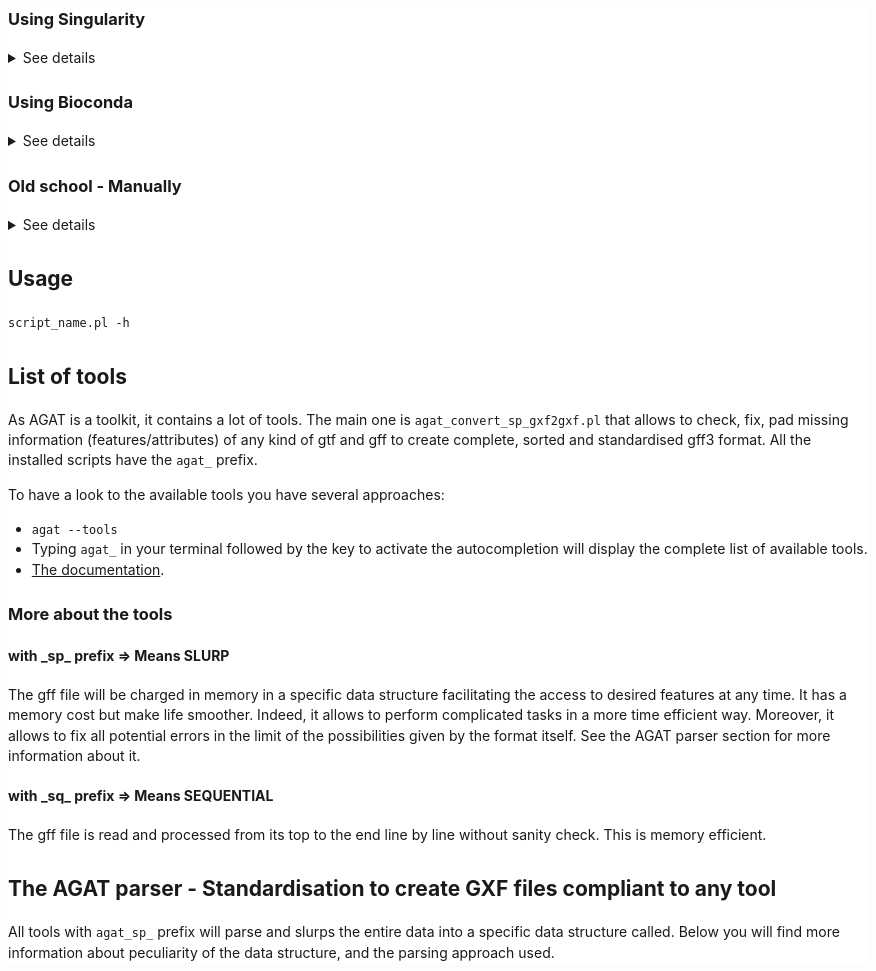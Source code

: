 ### Using Singularity
   <details><summary>See details</summary></details>

### Using Bioconda
   <details><summary>See details</summary></details>
   
### Old school - Manually
   <details><summary>See details</summary></details>

## Usage

  ```
  script_name.pl -h
  ```

## List of tools

As AGAT is a toolkit, it contains a lot of tools. The main one is `agat_convert_sp_gxf2gxf.pl` that allows to check, fix, pad missing information (features/attributes) of any kind of gtf and gff to create complete, sorted and standardised gff3 format.
All the installed scripts have the `agat_` prefix.  

To have a look to the available tools you have several approaches:  
  * `agat --tools`
  * Typing `agat_` in your terminal followed by the <TAB> key to activate the autocompletion will display the complete list of available tools.
  * [The documentation](https://agat.readthedocs.io/en/latest/?badge=latest).  


### More about the tools

#### with \_sp\_ prefix => Means SLURP

The gff file will be charged in memory in a specific data structure facilitating the access to desired features at any time.
It has a memory cost but make life smoother. Indeed, it allows to perform complicated tasks in a more time efficient way.
Moreover, it allows to fix all potential errors in the limit of the possibilities given by the format itself.
See the AGAT parser section for more information about it.  

#### with \_sq\_ prefix => Means SEQUENTIAL

The gff file is read and processed from its top to the end line by line without sanity check. This is memory efficient.

## The AGAT parser - Standardisation to create GXF files compliant to any tool  

All tools with `agat_sp_` prefix will parse and slurps the entire data into a specific data structure called.
Below you will find more information about peculiarity of the data structure,
and the parsing approach used.
